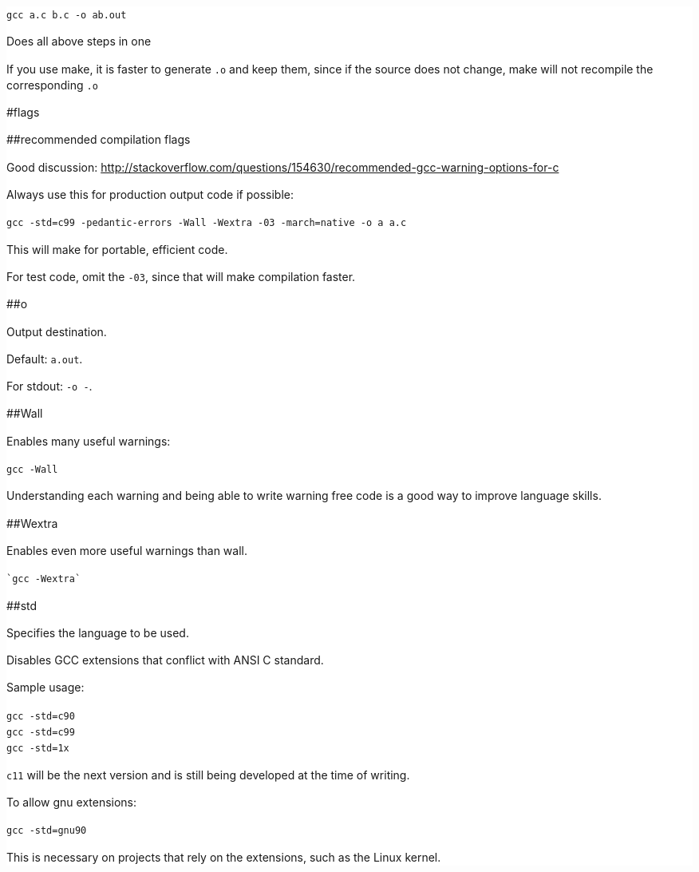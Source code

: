     gcc a.c b.c -o ab.out

Does all above steps in one

If you use make, it is faster to generate `.o`
and keep them, since if the source does not change,
make will not recompile the corresponding `.o`

#flags

##recommended compilation flags

Good discussion: <http://stackoverflow.com/questions/154630/recommended-gcc-warning-options-for-c>

Always use this for production output code if possible:

    gcc -std=c99 -pedantic-errors -Wall -Wextra -03 -march=native -o a a.c

This will make for portable, efficient code.

For test code, omit the `-03`, since that will make compilation faster.

##o

Output destination.

Default: `a.out`.

For stdout: `-o -`.

##Wall

Enables many useful warnings:

    gcc -Wall

Understanding each warning and being able to write warning free code
is a good way to improve language skills.

##Wextra

Enables even more useful warnings than wall.

    `gcc -Wextra`

##std

Specifies the language to be used.

Disables GCC extensions that conflict with ANSI C standard.

Sample usage:

    gcc -std=c90
    gcc -std=c99
    gcc -std=1x

`c11` will be the next version and is still being developed at the time of writing.

To allow gnu extensions:

    gcc -std=gnu90

This is necessary on projects that rely on the extensions, such as the Linux kernel.
